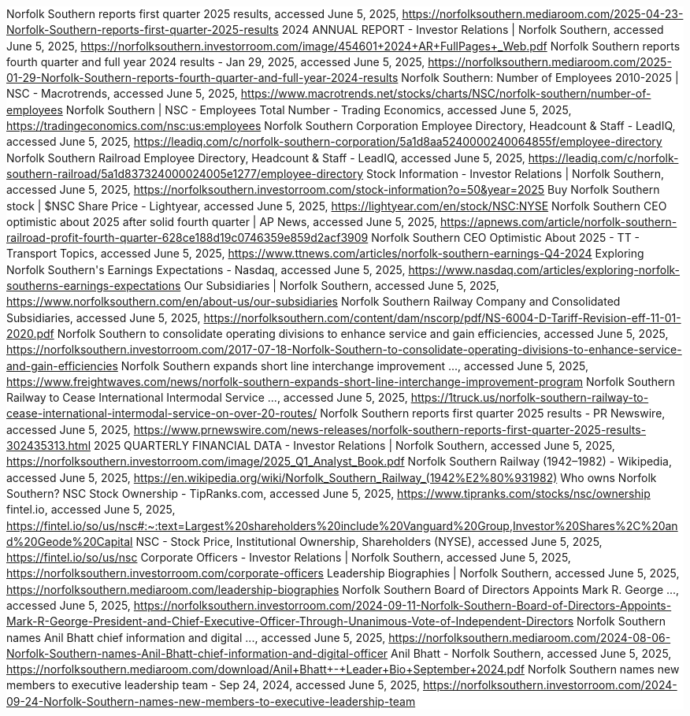 Norfolk Southern reports first quarter 2025 results, accessed June 5, 2025, https://norfolksouthern.mediaroom.com/2025-04-23-Norfolk-Southern-reports-first-quarter-2025-results
2024 ANNUAL REPORT - Investor Relations | Norfolk Southern, accessed June 5, 2025, https://norfolksouthern.investorroom.com/image/454601+2024+AR+FullPages+_Web.pdf
Norfolk Southern reports fourth quarter and full year 2024 results - Jan 29, 2025, accessed June 5, 2025, https://norfolksouthern.mediaroom.com/2025-01-29-Norfolk-Southern-reports-fourth-quarter-and-full-year-2024-results
Norfolk Southern: Number of Employees 2010-2025 | NSC - Macrotrends, accessed June 5, 2025, https://www.macrotrends.net/stocks/charts/NSC/norfolk-southern/number-of-employees
Norfolk Southern | NSC - Employees Total Number - Trading Economics, accessed June 5, 2025, https://tradingeconomics.com/nsc:us:employees
Norfolk Southern Corporation Employee Directory, Headcount & Staff - LeadIQ, accessed June 5, 2025, https://leadiq.com/c/norfolk-southern-corporation/5a1d8aa5240000240064855f/employee-directory
Norfolk Southern Railroad Employee Directory, Headcount & Staff - LeadIQ, accessed June 5, 2025, https://leadiq.com/c/norfolk-southern-railroad/5a1d837324000024005e1277/employee-directory
Stock Information - Investor Relations | Norfolk Southern, accessed June 5, 2025, https://norfolksouthern.investorroom.com/stock-information?o=50&year=2025
Buy Norfolk Southern stock | $NSC Share Price - Lightyear, accessed June 5, 2025, https://lightyear.com/en/stock/NSC:NYSE
Norfolk Southern CEO optimistic about 2025 after solid fourth quarter | AP News, accessed June 5, 2025, https://apnews.com/article/norfolk-southern-railroad-profit-fourth-quarter-628ce188d19c0746359e859d2acf3909
Norfolk Southern CEO Optimistic About 2025 - TT - Transport Topics, accessed June 5, 2025, https://www.ttnews.com/articles/norfolk-southern-earnings-Q4-2024
Exploring Norfolk Southern's Earnings Expectations - Nasdaq, accessed June 5, 2025, https://www.nasdaq.com/articles/exploring-norfolk-southerns-earnings-expectations
Our Subsidiaries | Norfolk Southern, accessed June 5, 2025, https://www.norfolksouthern.com/en/about-us/our-subsidiaries
Norfolk Southern Railway Company and Consolidated Subsidiaries, accessed June 5, 2025, https://norfolksouthern.com/content/dam/nscorp/pdf/NS-6004-D-Tariff-Revision-eff-11-01-2020.pdf
Norfolk Southern to consolidate operating divisions to enhance service and gain efficiencies, accessed June 5, 2025, https://norfolksouthern.investorroom.com/2017-07-18-Norfolk-Southern-to-consolidate-operating-divisions-to-enhance-service-and-gain-efficiencies
Norfolk Southern expands short line interchange improvement ..., accessed June 5, 2025, https://www.freightwaves.com/news/norfolk-southern-expands-short-line-interchange-improvement-program
Norfolk Southern Railway to Cease International Intermodal Service ..., accessed June 5, 2025, https://1truck.us/norfolk-southern-railway-to-cease-international-intermodal-service-on-over-20-routes/
Norfolk Southern reports first quarter 2025 results - PR Newswire, accessed June 5, 2025, https://www.prnewswire.com/news-releases/norfolk-southern-reports-first-quarter-2025-results-302435313.html
2025 QUARTERLY FINANCIAL DATA - Investor Relations | Norfolk Southern, accessed June 5, 2025, https://norfolksouthern.investorroom.com/image/2025_Q1_Analyst_Book.pdf
Norfolk Southern Railway (1942–1982) - Wikipedia, accessed June 5, 2025, https://en.wikipedia.org/wiki/Norfolk_Southern_Railway_(1942%E2%80%931982)
Who owns Norfolk Southern? NSC Stock Ownership - TipRanks.com, accessed June 5, 2025, https://www.tipranks.com/stocks/nsc/ownership
fintel.io, accessed June 5, 2025, https://fintel.io/so/us/nsc#:~:text=Largest%20shareholders%20include%20Vanguard%20Group,Investor%20Shares%2C%20and%20Geode%20Capital
NSC - Stock Price, Institutional Ownership, Shareholders (NYSE), accessed June 5, 2025, https://fintel.io/so/us/nsc
Corporate Officers - Investor Relations | Norfolk Southern, accessed June 5, 2025, https://norfolksouthern.investorroom.com/corporate-officers
Leadership Biographies | Norfolk Southern, accessed June 5, 2025, https://norfolksouthern.mediaroom.com/leadership-biographies
Norfolk Southern Board of Directors Appoints Mark R. George ..., accessed June 5, 2025, https://norfolksouthern.investorroom.com/2024-09-11-Norfolk-Southern-Board-of-Directors-Appoints-Mark-R-George-President-and-Chief-Executive-Officer-Through-Unanimous-Vote-of-Independent-Directors
Norfolk Southern names Anil Bhatt chief information and digital ..., accessed June 5, 2025, https://norfolksouthern.mediaroom.com/2024-08-06-Norfolk-Southern-names-Anil-Bhatt-chief-information-and-digital-officer
Anil Bhatt - Norfolk Southern, accessed June 5, 2025, https://norfolksouthern.mediaroom.com/download/Anil+Bhatt+-+Leader+Bio+September+2024.pdf
Norfolk Southern names new members to executive leadership team - Sep 24, 2024, accessed June 5, 2025, https://norfolksouthern.investorroom.com/2024-09-24-Norfolk-Southern-names-new-members-to-executive-leadership-team